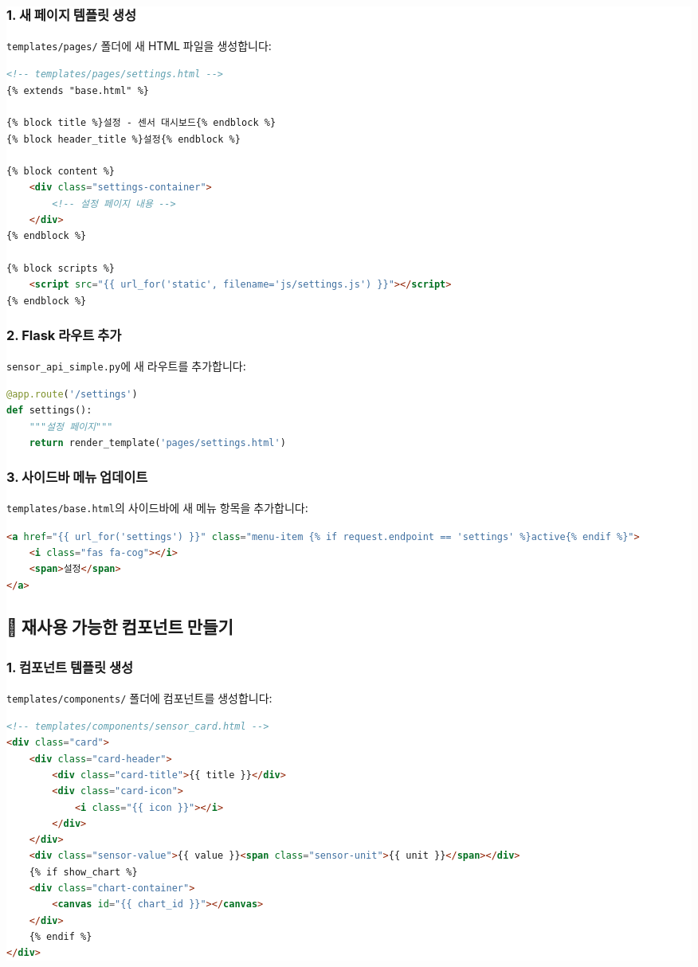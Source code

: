 ### 1. 새 페이지 템플릿 생성
`templates/pages/` 폴더에 새 HTML 파일을 생성합니다:

```html
<!-- templates/pages/settings.html -->
{% extends "base.html" %}

{% block title %}설정 - 센서 대시보드{% endblock %}
{% block header_title %}설정{% endblock %}

{% block content %}
    <div class="settings-container">
        <!-- 설정 페이지 내용 -->
    </div>
{% endblock %}

{% block scripts %}
    <script src="{{ url_for('static', filename='js/settings.js') }}"></script>
{% endblock %}
```

### 2. Flask 라우트 추가
`sensor_api_simple.py`에 새 라우트를 추가합니다:

```python
@app.route('/settings')
def settings():
    """설정 페이지"""
    return render_template('pages/settings.html')
```

### 3. 사이드바 메뉴 업데이트
`templates/base.html`의 사이드바에 새 메뉴 항목을 추가합니다:

```html
<a href="{{ url_for('settings') }}" class="menu-item {% if request.endpoint == 'settings' %}active{% endif %}">
    <i class="fas fa-cog"></i>
    <span>설정</span>
</a>
```

## 🧩 재사용 가능한 컴포넌트 만들기

### 1. 컴포넌트 템플릿 생성
`templates/components/` 폴더에 컴포넌트를 생성합니다:

```html
<!-- templates/components/sensor_card.html -->
<div class="card">
    <div class="card-header">
        <div class="card-title">{{ title }}</div>
        <div class="card-icon">
            <i class="{{ icon }}"></i>
        </div>
    </div>
    <div class="sensor-value">{{ value }}<span class="sensor-unit">{{ unit }}</span></div>
    {% if show_chart %}
    <div class="chart-container">
        <canvas id="{{ chart_id }}"></canvas>
    </div>
    {% endif %}
</div>
```
